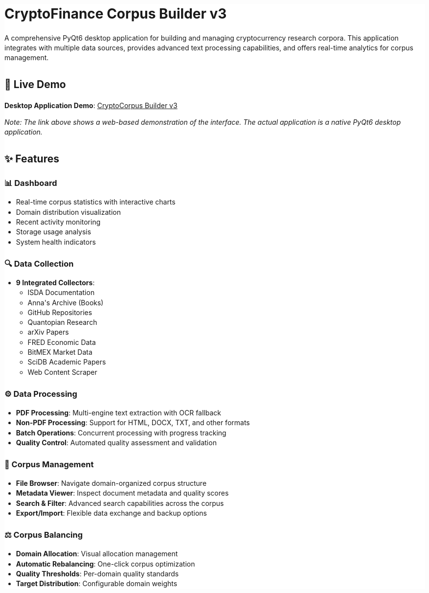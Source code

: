 # CryptoFinance Corpus Builder v3

A comprehensive PyQt6 desktop application for building and managing cryptocurrency research corpora. This application integrates with multiple data sources, provides advanced text processing capabilities, and offers real-time analytics for corpus management.

## 🚀 Live Demo

**Desktop Application Demo**: [CryptoCorpus Builder v3](https://ppl-ai-code-interpreter-files.s3.amazonaws.com/web/direct-files/a23dd5175e6f1164f0304f6c1827178f/06f9a596-21b3-46af-890e-3e0b16657099/index.html)

*Note: The link above shows a web-based demonstration of the interface. The actual application is a native PyQt6 desktop application.*

## ✨ Features

### 📊 Dashboard
- Real-time corpus statistics with interactive charts
- Domain distribution visualization
- Recent activity monitoring
- Storage usage analysis
- System health indicators

### 🔍 Data Collection
- **9 Integrated Collectors**:
  - ISDA Documentation
  - Anna's Archive (Books)
  - GitHub Repositories
  - Quantopian Research
  - arXiv Papers
  - FRED Economic Data
  - BitMEX Market Data
  - SciDB Academic Papers
  - Web Content Scraper

### ⚙️ Data Processing
- **PDF Processing**: Multi-engine text extraction with OCR fallback
- **Non-PDF Processing**: Support for HTML, DOCX, TXT, and other formats
- **Batch Operations**: Concurrent processing with progress tracking
- **Quality Control**: Automated quality assessment and validation

### 📁 Corpus Management
- **File Browser**: Navigate domain-organized corpus structure
- **Metadata Viewer**: Inspect document metadata and quality scores
- **Search & Filter**: Advanced search capabilities across the corpus
- **Export/Import**: Flexible data exchange and backup options

### ⚖️ Corpus Balancing
- **Domain Allocation**: Visual allocation management
- **Automatic Rebalancing**: One-click corpus optimization
- **Quality Thresholds**: Per-domain quality standards
- **Target Distribution**: Configurable domain weights
